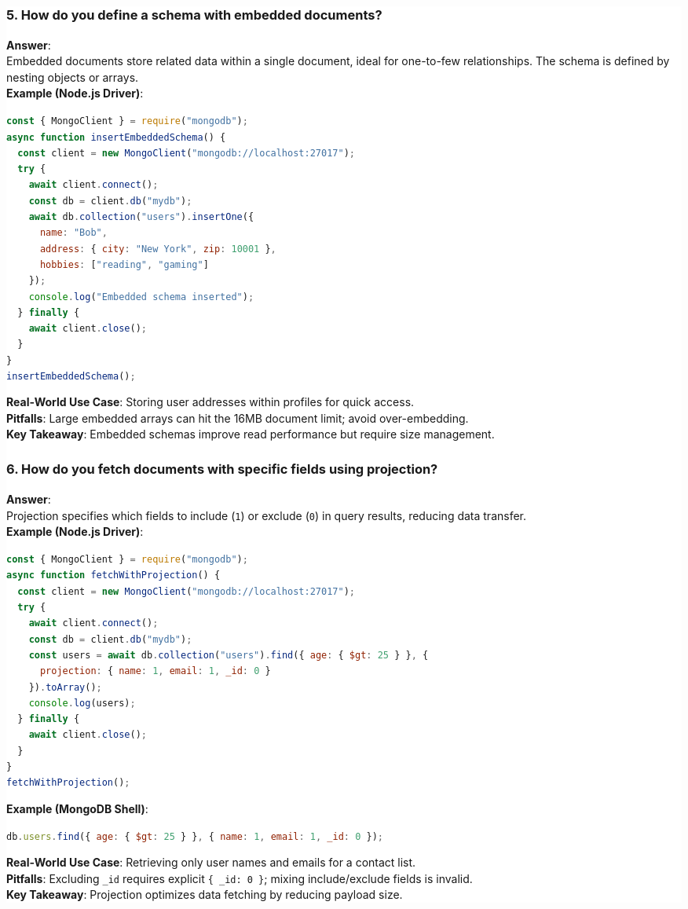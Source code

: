
### 5. How do you define a schema with embedded documents?  
**Answer**:  
Embedded documents store related data within a single document, ideal for one-to-few relationships. The schema is defined by nesting objects or arrays.  
**Example (Node.js Driver)**:  
```javascript
const { MongoClient } = require("mongodb");
async function insertEmbeddedSchema() {
  const client = new MongoClient("mongodb://localhost:27017");
  try {
    await client.connect();
    const db = client.db("mydb");
    await db.collection("users").insertOne({
      name: "Bob",
      address: { city: "New York", zip: 10001 },
      hobbies: ["reading", "gaming"]
    });
    console.log("Embedded schema inserted");
  } finally {
    await client.close();
  }
}
insertEmbeddedSchema();
```
**Real-World Use Case**: Storing user addresses within profiles for quick access.  
**Pitfalls**: Large embedded arrays can hit the 16MB document limit; avoid over-embedding.  
**Key Takeaway**: Embedded schemas improve read performance but require size management.

### 6. How do you fetch documents with specific fields using projection?  
**Answer**:  
Projection specifies which fields to include (`1`) or exclude (`0`) in query results, reducing data transfer.  
**Example (Node.js Driver)**:  
```javascript
const { MongoClient } = require("mongodb");
async function fetchWithProjection() {
  const client = new MongoClient("mongodb://localhost:27017");
  try {
    await client.connect();
    const db = client.db("mydb");
    const users = await db.collection("users").find({ age: { $gt: 25 } }, {
      projection: { name: 1, email: 1, _id: 0 }
    }).toArray();
    console.log(users);
  } finally {
    await client.close();
  }
}
fetchWithProjection();
```
**Example (MongoDB Shell)**:  
```javascript
db.users.find({ age: { $gt: 25 } }, { name: 1, email: 1, _id: 0 });
```
**Real-World Use Case**: Retrieving only user names and emails for a contact list.  
**Pitfalls**: Excluding `_id` requires explicit `{ _id: 0 }`; mixing include/exclude fields is invalid.  
**Key Takeaway**: Projection optimizes data fetching by reducing payload size.
